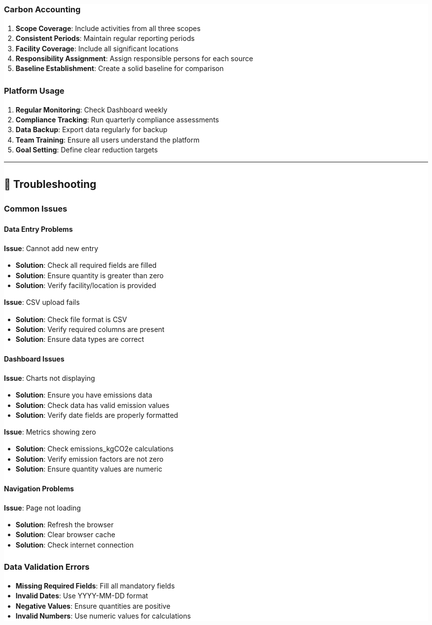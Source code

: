 ### Carbon Accounting
1. **Scope Coverage**: Include activities from all three scopes
2. **Consistent Periods**: Maintain regular reporting periods
3. **Facility Coverage**: Include all significant locations
4. **Responsibility Assignment**: Assign responsible persons for each source
5. **Baseline Establishment**: Create a solid baseline for comparison

### Platform Usage
1. **Regular Monitoring**: Check Dashboard weekly
2. **Compliance Tracking**: Run quarterly compliance assessments
3. **Data Backup**: Export data regularly for backup
4. **Team Training**: Ensure all users understand the platform
5. **Goal Setting**: Define clear reduction targets

---

## 🔧 Troubleshooting

### Common Issues

#### Data Entry Problems
**Issue**: Cannot add new entry
- **Solution**: Check all required fields are filled
- **Solution**: Ensure quantity is greater than zero
- **Solution**: Verify facility/location is provided

**Issue**: CSV upload fails
- **Solution**: Check file format is CSV
- **Solution**: Verify required columns are present
- **Solution**: Ensure data types are correct

#### Dashboard Issues
**Issue**: Charts not displaying
- **Solution**: Ensure you have emissions data
- **Solution**: Check data has valid emission values
- **Solution**: Verify date fields are properly formatted

**Issue**: Metrics showing zero
- **Solution**: Check emissions_kgCO2e calculations
- **Solution**: Verify emission factors are not zero
- **Solution**: Ensure quantity values are numeric

#### Navigation Problems
**Issue**: Page not loading
- **Solution**: Refresh the browser
- **Solution**: Clear browser cache
- **Solution**: Check internet connection

### Data Validation Errors
- **Missing Required Fields**: Fill all mandatory fields
- **Invalid Dates**: Use YYYY-MM-DD format
- **Negative Values**: Ensure quantities are positive
- **Invalid Numbers**: Use numeric values for calculations
